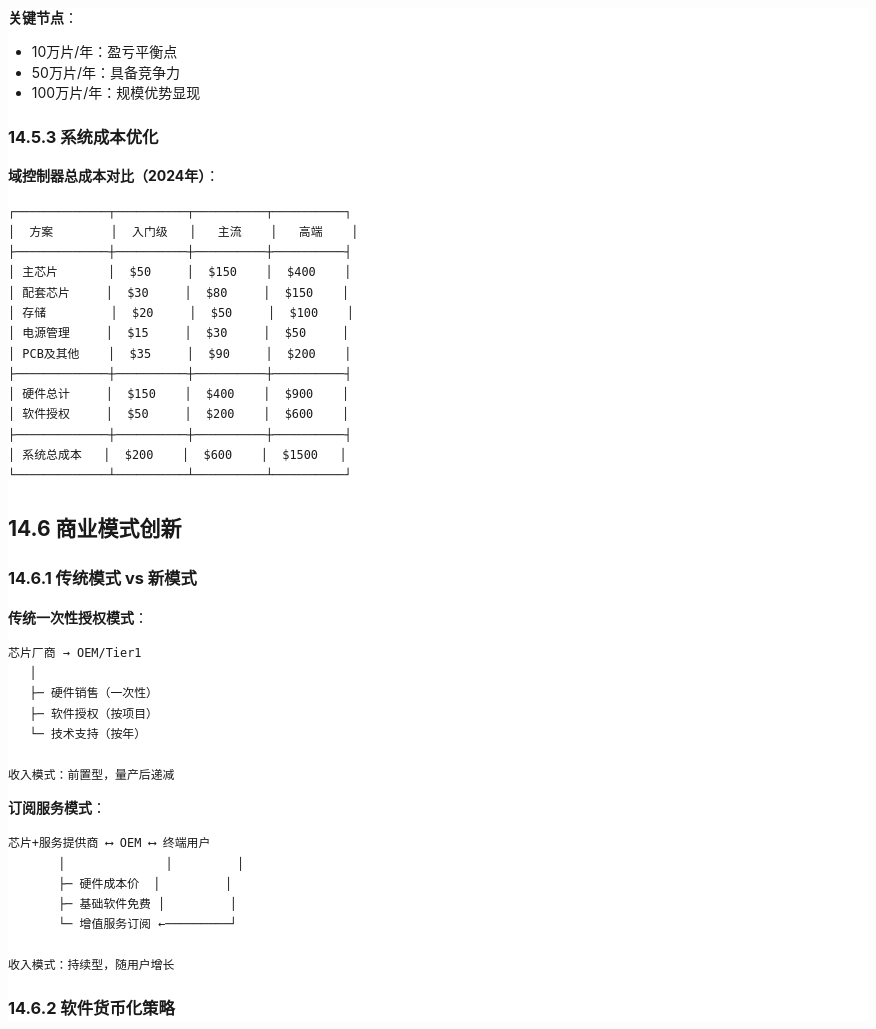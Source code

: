 **关键节点**：
- 10万片/年：盈亏平衡点
- 50万片/年：具备竞争力
- 100万片/年：规模优势显现

### 14.5.3 系统成本优化

**域控制器总成本对比（2024年）**：
```
┌─────────────┬──────────┬──────────┬──────────┐
│  方案        │  入门级   │   主流    │   高端    │
├─────────────┼──────────┼──────────┼──────────┤
│ 主芯片       │  $50     │  $150    │  $400    │
│ 配套芯片     │  $30     │  $80     │  $150    │
│ 存储         │  $20     │  $50     │  $100    │
│ 电源管理     │  $15     │  $30     │  $50     │
│ PCB及其他    │  $35     │  $90     │  $200    │
├─────────────┼──────────┼──────────┼──────────┤
│ 硬件总计     │  $150    │  $400    │  $900    │
│ 软件授权     │  $50     │  $200    │  $600    │
├─────────────┼──────────┼──────────┼──────────┤
│ 系统总成本   │  $200    │  $600    │  $1500   │
└─────────────┴──────────┴──────────┴──────────┘
```

## 14.6 商业模式创新

### 14.6.1 传统模式 vs 新模式

**传统一次性授权模式**：
```
芯片厂商 → OEM/Tier1
   │
   ├─ 硬件销售（一次性）
   ├─ 软件授权（按项目）
   └─ 技术支持（按年）
   
收入模式：前置型，量产后递减
```

**订阅服务模式**：
```
芯片+服务提供商 ⟷ OEM ⟷ 终端用户
       │              │         │
       ├─ 硬件成本价  │         │
       ├─ 基础软件免费 │         │
       └─ 增值服务订阅 ←─────────┘
       
收入模式：持续型，随用户增长
```

### 14.6.2 软件货币化策略
